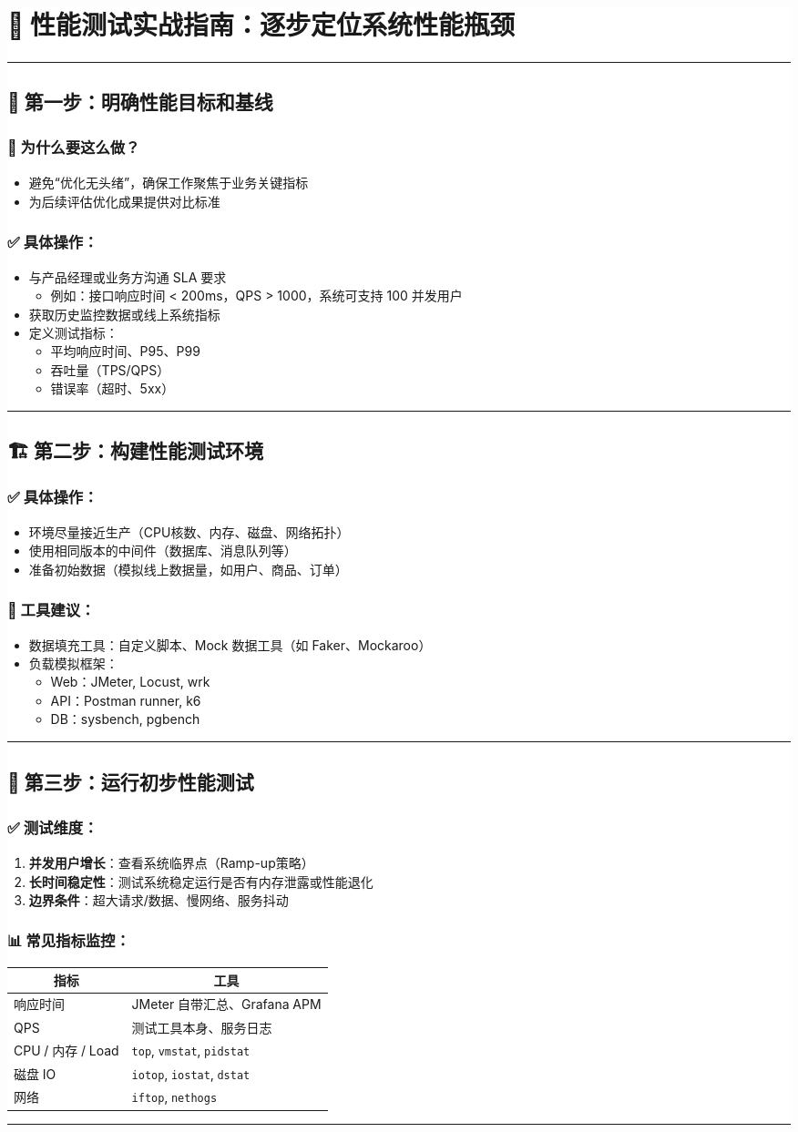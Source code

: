 # 🎯 性能测试实战指南：逐步定位系统性能瓶颈

---

## 🧭 第一步：明确性能目标和基线

### 🔹 为什么要这么做？
- 避免“优化无头绪”，确保工作聚焦于业务关键指标
- 为后续评估优化成果提供对比标准

### ✅ 具体操作：
- 与产品经理或业务方沟通 SLA 要求
  - 例如：接口响应时间 < 200ms，QPS > 1000，系统可支持 100 并发用户
- 获取历史监控数据或线上系统指标
- 定义测试指标：
  - 平均响应时间、P95、P99
  - 吞吐量（TPS/QPS）
  - 错误率（超时、5xx）

---

## 🏗️ 第二步：构建性能测试环境

### ✅ 具体操作：
- 环境尽量接近生产（CPU核数、内存、磁盘、网络拓扑）
- 使用相同版本的中间件（数据库、消息队列等）
- 准备初始数据（模拟线上数据量，如用户、商品、订单）

### 🧪 工具建议：
- 数据填充工具：自定义脚本、Mock 数据工具（如 Faker、Mockaroo）
- 负载模拟框架：
  - Web：JMeter, Locust, wrk
  - API：Postman runner, k6
  - DB：sysbench, pgbench

---

## 🧪 第三步：运行初步性能测试

### ✅ 测试维度：
1. **并发用户增长**：查看系统临界点（Ramp-up策略）
2. **长时间稳定性**：测试系统稳定运行是否有内存泄露或性能退化
3. **边界条件**：超大请求/数据、慢网络、服务抖动

### 📊 常见指标监控：
| 指标 | 工具 |
|------|------|
| 响应时间 | JMeter 自带汇总、Grafana APM |
| QPS | 测试工具本身、服务日志 |
| CPU / 内存 / Load | `top`, `vmstat`, `pidstat` |
| 磁盘 IO | `iotop`, `iostat`, `dstat` |
| 网络 | `iftop`, `nethogs` |

---